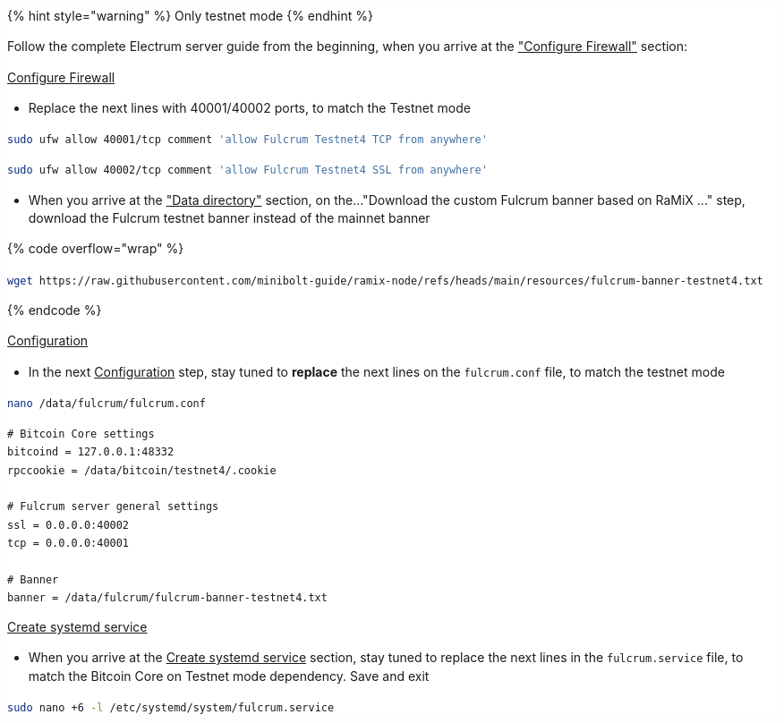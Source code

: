 {% hint style="warning" %}
Only testnet mode
{% endhint %}

Follow the complete Electrum server guide from the beginning, when you arrive at the ["Configure Firewall"](../../bitcoin/bitcoin/electrum-server.md#configure-firewall) section:

[Configure Firewall](../../bitcoin/bitcoin/electrum-server.md#configure-firewall)

* Replace the next lines with 40001/40002 ports, to match the Testnet mode

```sh
sudo ufw allow 40001/tcp comment 'allow Fulcrum Testnet4 TCP from anywhere'
```

```sh
sudo ufw allow 40002/tcp comment 'allow Fulcrum Testnet4 SSL from anywhere'
```

* When you arrive at the ["Data directory"](../../bitcoin/bitcoin/electrum-server.md#data-directory) section, on the..."Download the custom Fulcrum banner based on RaMiX ..." step, download the Fulcrum testnet banner instead of the mainnet banner

{% code overflow="wrap" %}
```bash
wget https://raw.githubusercontent.com/minibolt-guide/ramix-node/refs/heads/main/resources/fulcrum-banner-testnet4.txt
```
{% endcode %}

[Configuration](../../bitcoin/bitcoin/electrum-server.md#configuration)

* In the next [Configuration](../../bitcoin/bitcoin/electrum-server.md#configuration) step, stay tuned to **replace** the next lines on the `fulcrum.conf` file, to match the testnet mode

```sh
nano /data/fulcrum/fulcrum.conf
```

```
# Bitcoin Core settings
bitcoind = 127.0.0.1:48332
rpccookie = /data/bitcoin/testnet4/.cookie

# Fulcrum server general settings
ssl = 0.0.0.0:40002
tcp = 0.0.0.0:40001

# Banner
banner = /data/fulcrum/fulcrum-banner-testnet4.txt
```

[Create systemd service](../../bitcoin/bitcoin/electrum-server.md#create-systemd-service)

* When you arrive at the [Create systemd service](../../bitcoin/bitcoin/blockchain-explorer.md#create-systemd-service) section, stay tuned to replace the next lines in the `fulcrum.service` file, to match the Bitcoin Core on Testnet mode dependency. Save and exit

```bash
sudo nano +6 -l /etc/systemd/system/fulcrum.service
```
